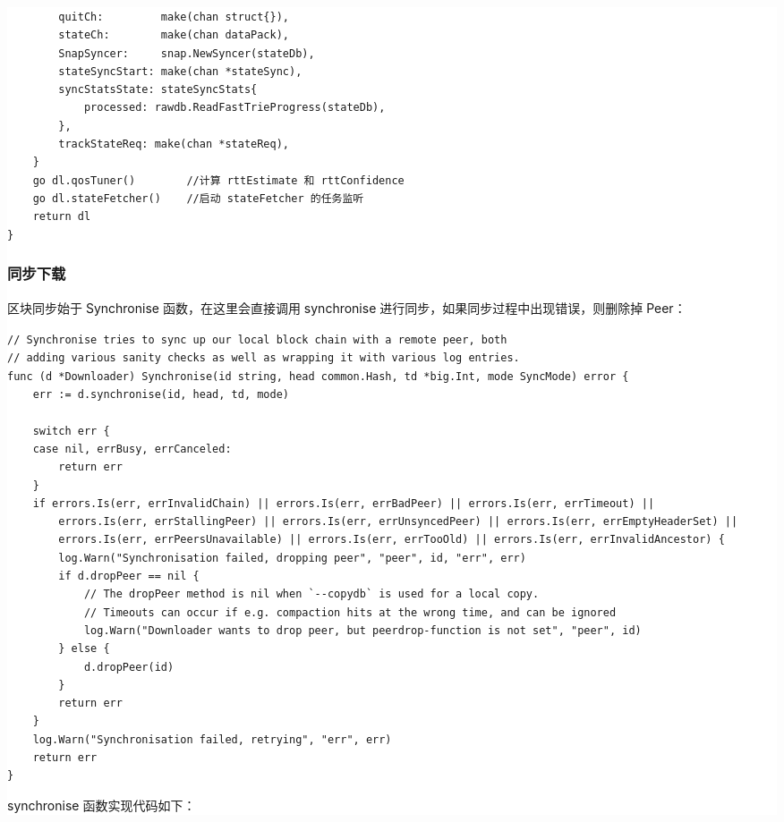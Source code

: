 ```plain
        quitCh:         make(chan struct{}),
        stateCh:        make(chan dataPack),
        SnapSyncer:     snap.NewSyncer(stateDb),
        stateSyncStart: make(chan *stateSync),
        syncStatsState: stateSyncStats{
            processed: rawdb.ReadFastTrieProgress(stateDb),
        },
        trackStateReq: make(chan *stateReq),
    }
    go dl.qosTuner()        //计算 rttEstimate 和 rttConfidence
    go dl.stateFetcher()    //启动 stateFetcher 的任务监听
    return dl
}
```

### 同步下载

区块同步始于 Synchronise 函数，在这里会直接调用 synchronise 进行同步，如果同步过程中出现错误，则删除掉 Peer：

```plain
// Synchronise tries to sync up our local block chain with a remote peer, both
// adding various sanity checks as well as wrapping it with various log entries.
func (d *Downloader) Synchronise(id string, head common.Hash, td *big.Int, mode SyncMode) error {
    err := d.synchronise(id, head, td, mode)

    switch err {
    case nil, errBusy, errCanceled:
        return err
    }
    if errors.Is(err, errInvalidChain) || errors.Is(err, errBadPeer) || errors.Is(err, errTimeout) ||
        errors.Is(err, errStallingPeer) || errors.Is(err, errUnsyncedPeer) || errors.Is(err, errEmptyHeaderSet) ||
        errors.Is(err, errPeersUnavailable) || errors.Is(err, errTooOld) || errors.Is(err, errInvalidAncestor) {
        log.Warn("Synchronisation failed, dropping peer", "peer", id, "err", err)
        if d.dropPeer == nil {
            // The dropPeer method is nil when `--copydb` is used for a local copy.
            // Timeouts can occur if e.g. compaction hits at the wrong time, and can be ignored
            log.Warn("Downloader wants to drop peer, but peerdrop-function is not set", "peer", id)
        } else {
            d.dropPeer(id)
        }
        return err
    }
    log.Warn("Synchronisation failed, retrying", "err", err)
    return err
}
```

synchronise 函数实现代码如下：
